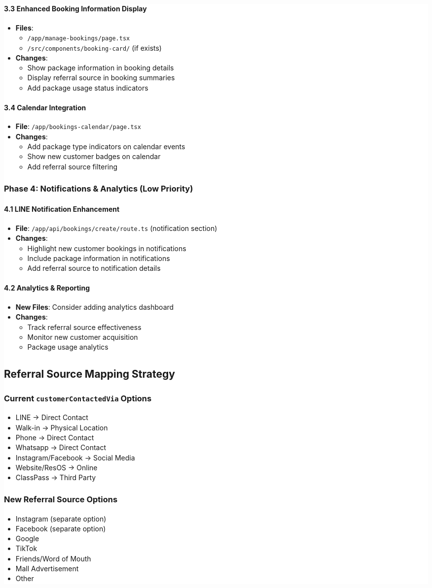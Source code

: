 #### 3.3 Enhanced Booking Information Display
- **Files**: 
  - `/app/manage-bookings/page.tsx`
  - `/src/components/booking-card/` (if exists)
- **Changes**:
  - Show package information in booking details
  - Display referral source in booking summaries
  - Add package usage status indicators

#### 3.4 Calendar Integration
- **File**: `/app/bookings-calendar/page.tsx`
- **Changes**:
  - Add package type indicators on calendar events
  - Show new customer badges on calendar
  - Add referral source filtering

### Phase 4: Notifications & Analytics (Low Priority)

#### 4.1 LINE Notification Enhancement
- **File**: `/app/api/bookings/create/route.ts` (notification section)
- **Changes**:
  - Highlight new customer bookings in notifications
  - Include package information in notifications
  - Add referral source to notification details

#### 4.2 Analytics & Reporting
- **New Files**: Consider adding analytics dashboard
- **Changes**:
  - Track referral source effectiveness
  - Monitor new customer acquisition
  - Package usage analytics

## Referral Source Mapping Strategy

### Current `customerContactedVia` Options
- LINE → Direct Contact
- Walk-in → Physical Location  
- Phone → Direct Contact
- Whatsapp → Direct Contact
- Instagram/Facebook → Social Media
- Website/ResOS → Online
- ClassPass → Third Party

### New Referral Source Options
- Instagram (separate option)
- Facebook (separate option)
- Google
- TikTok
- Friends/Word of Mouth
- Mall Advertisement
- Other
